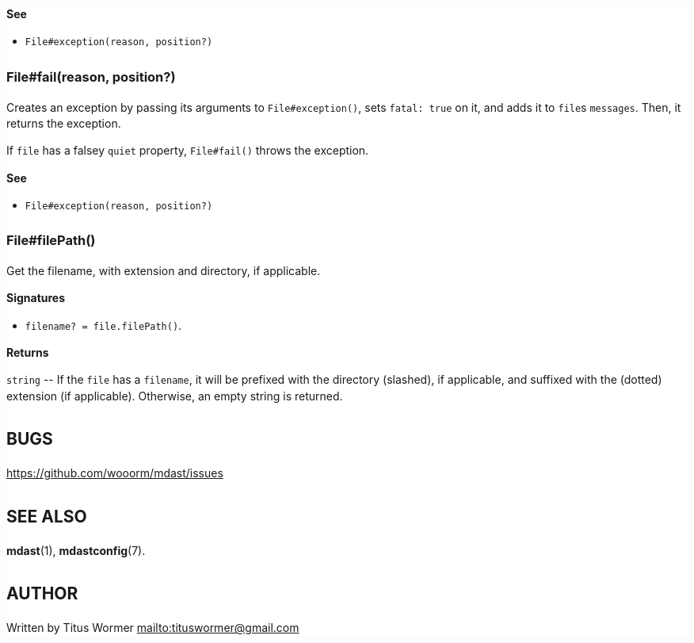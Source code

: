 **See**

*   `File#exception(reason, position?)`

### File#fail(reason, position?)

Creates an exception by passing its arguments to `File#exception()`, sets
`fatal: true` on it, and adds it to `file`s `messages`.  Then, it returns
the exception.

If `file` has a falsey `quiet` property, `File#fail()` throws the exception.

**See**

*   `File#exception(reason, position?)`

### File#filePath()

Get the filename, with extension and directory, if applicable.

**Signatures**

*   `filename? = file.filePath()`.

**Returns**

`string` -- If the `file` has a `filename`, it will be prefixed with the
directory (slashed), if applicable, and suffixed with the (dotted) extension
(if applicable).  Otherwise, an empty string is returned.

## BUGS

<https://github.com/wooorm/mdast/issues>

## SEE ALSO

**mdast**(1), **mdastconfig**(7).

## AUTHOR

Written by Titus Wormer <mailto:tituswormer@gmail.com>
